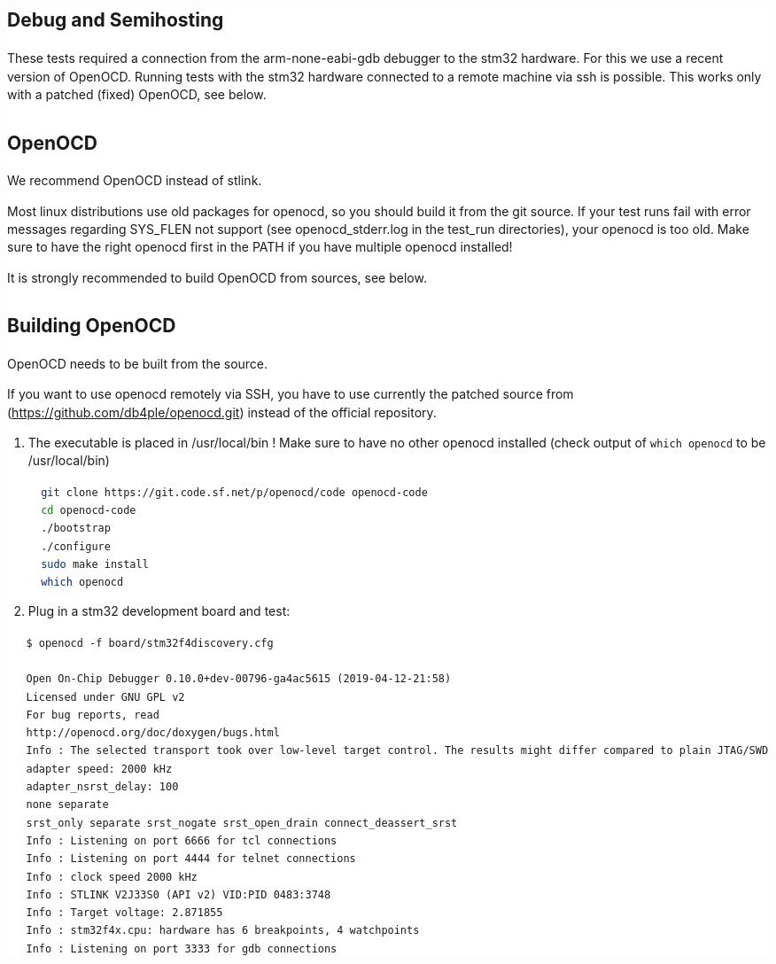 
## Debug and Semihosting

These tests required a connection from the arm-none-eabi-gdb debugger
to the stm32 hardware. For this we use a recent version of
OpenOCD. Running tests with the stm32 hardware connected to a remote
machine via ssh is possible. This works only with a patched (fixed)
OpenOCD, see below.

## OpenOCD

We recommend OpenOCD instead of stlink. 

Most linux distributions use old packages for openocd, so you should
build it from the git source. If your test runs fail with error
messages regarding SYS_FLEN not support (see openocd_stderr.log in the
test_run directories), your openocd is too old. Make sure to have the
right openocd first in the PATH if you have multiple openocd
installed!

It is strongly recommended to build OpenOCD from sources, see below.

## Building OpenOCD

OpenOCD needs to be built from the source.

If you want to use openocd remotely via SSH, you have to use currently the patched
source from (https://github.com/db4ple/openocd.git) instead of the official repository.

1.
    The executable is placed in /usr/local/bin ! Make sure to have no
    other openocd installed (check output of `which openocd` to be 
    /usr/local/bin)

	```Bash
      git clone https://git.code.sf.net/p/openocd/code openocd-code
      cd openocd-code
      ./bootstrap
      ./configure
      sudo make install
      which openocd
	```

2. Plug in a stm32 development board and test:

```
   $ openocd -f board/stm32f4discovery.cfg

   Open On-Chip Debugger 0.10.0+dev-00796-ga4ac5615 (2019-04-12-21:58)
   Licensed under GNU GPL v2
   For bug reports, read
   http://openocd.org/doc/doxygen/bugs.html
   Info : The selected transport took over low-level target control. The results might differ compared to plain JTAG/SWD
   adapter speed: 2000 kHz
   adapter_nsrst_delay: 100
   none separate
   srst_only separate srst_nogate srst_open_drain connect_deassert_srst
   Info : Listening on port 6666 for tcl connections
   Info : Listening on port 4444 for telnet connections
   Info : clock speed 2000 kHz
   Info : STLINK V2J33S0 (API v2) VID:PID 0483:3748
   Info : Target voltage: 2.871855
   Info : stm32f4x.cpu: hardware has 6 breakpoints, 4 watchpoints
   Info : Listening on port 3333 for gdb connections
```

